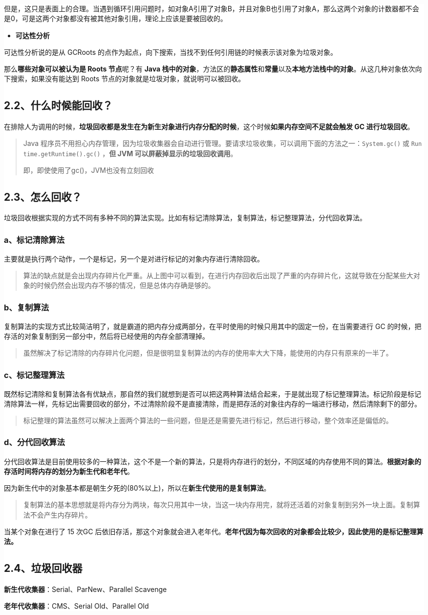但是，这只是表面上的合理。当遇到循环引用问题时，如对象A引用了对象B，并且对象B也引用了对象A，那么这两个对象的计数器都不会是0，可是这两个对象都没有被其他对象引用，理论上应该是要被回收的。

- **可达性分析**

可达性分析说的是从 GCRoots 的点作为起点，向下搜索，当找不到任何引用链的时候表示该对象为垃圾对象。

那么**哪些对象可以被认为是 Roots 节点**呢？有 **Java 栈中的对象**，方法区的**静态属性**和**常量**以及**本地方法栈中的对象**。从这几种对象依次向下搜索，如果没有能达到 Roots 节点的对象就是垃圾对象，就说明可以被回收。

## 2.2、什么时候能回收？

在排除人为调用的时候，**垃圾回收都是发生在为新生对象进行内存分配的时候**，这个时候**如果内存空间不足就会触发 GC 进行垃圾回收**。

> Java 程序员不用担心内存管理，因为垃圾收集器会自动进行管理。要请求垃圾收集，可以调用下面的方法之一：`System.gc()` 或 `Runtime.getRuntime().gc()` ，**但 JVM 可以屏蔽掉显示的垃圾回收调用**。
>
> 即，即使使用了gc()，JVM也没有立刻回收

## 2.3、怎么回收？

垃圾回收根据实现的方式不同有多种不同的算法实现。比如有标记清除算法，复制算法，标记整理算法，分代回收算法。

### a、标记清除算法

主要就是执行两个动作，一个是标记，另一个是对进行标记的对象内存进行清除回收。

> 算法的缺点就是会出现内存碎片化严重。从上图中可以看到，在进行内存回收后出现了严重的内存碎片化，这就导致在分配某些大对象的时候仍然会出现内存不够的情况，但是总体内存确是够的。

### b、复制算法

复制算法的实现方式比较简洁明了，就是霸道的把内存分成两部分，在平时使用的时候只用其中的固定一份，在当需要进行 GC 的时候，把存活的对象复制到另一部分中，然后将已经使用的内存全部清理掉。

> 虽然解决了标记清除的内存碎片化问题，但是很明显复制算法的内存的使用率大大下降，能使用的内存只有原来的一半了。

### c、标记整理算法

既然标记清除和复制算法各有优缺点，那自然的我们就想到是否可以把这两种算法结合起来，于是就出现了标记整理算法。标记阶段是标记清除算法一样，先标记出需要回收的部分，不过清除阶段不是直接清除，而是把存活的对象往内存的一端进行移动，然后清除剩下的部分。

> 标记整理的算法虽然可以解决上面两个算法的一些问题，但是还是需要先进行标记，然后进行移动，整个效率还是偏低的。

### d、分代回收算法

分代回收算法是目前使用较多的一种算法，这个不是一个新的算法，只是将内存进行的划分，不同区域的内存使用不同的算法。**根据对象的存活时间将内存的划分为新生代和老年代**。

因为新生代中的对象基本都是朝生夕死的(80%以上)，所以在**新生代使用的是复制算法**。

> 复制算法的基本思想就是将内存分为两块，每次只用其中一块，当这一块内存用完，就将还活着的对象复制到另外一块上面。复制算法不会产生内存碎片。

当某个对象在进行了 15 次GC 后依旧存活，那这个对象就会进入老年代。**老年代因为每次回收的对象都会比较少，因此使用的是标记整理算法。**

## 2.4、垃圾回收器

**新生代收集器**：Serial、ParNew、Parallel Scavenge

**老年代收集器**：CMS、Serial Old、Parallel Old
